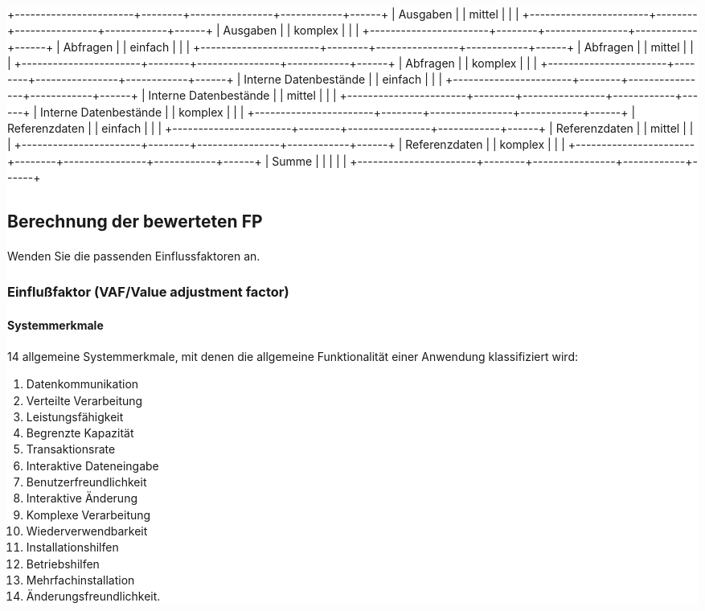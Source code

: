 +-----------------------+--------+----------------+------------+------+
| Ausgaben              |        | mittel         |            |      |
+-----------------------+--------+----------------+------------+------+
| Ausgaben              |        | komplex        |            |      |
+-----------------------+--------+----------------+------------+------+
| Abfragen              |        | einfach        |            |      |
+-----------------------+--------+----------------+------------+------+
| Abfragen              |        | mittel         |            |      |
+-----------------------+--------+----------------+------------+------+
| Abfragen              |        | komplex        |            |      |
+-----------------------+--------+----------------+------------+------+
| Interne Datenbestände |        | einfach        |            |      |
+-----------------------+--------+----------------+------------+------+
| Interne Datenbestände |        | mittel         |            |      |
+-----------------------+--------+----------------+------------+------+
| Interne Datenbestände |        | komplex        |            |      |
+-----------------------+--------+----------------+------------+------+
| Referenzdaten         |        | einfach        |            |      |
+-----------------------+--------+----------------+------------+------+
| Referenzdaten         |        | mittel         |            |      |
+-----------------------+--------+----------------+------------+------+
| Referenzdaten         |        | komplex        |            |      |
+-----------------------+--------+----------------+------------+------+
| Summe                 |        |                |            |      |
+-----------------------+--------+----------------+------------+------+

## Berechnung der bewerteten FP

Wenden Sie die passenden Einflussfaktoren an.

### Einflußfaktor (VAF/Value adjustment factor)

#### Systemmerkmale

14 allgemeine Systemmerkmale, mit denen die allgemeine Funktionalität einer Anwendung klassifiziert wird:

1.  Datenkommunikation
2.  Verteilte Verarbeitung
3.  Leistungsfähigkeit
4.  Begrenzte Kapazität
5.  Transaktionsrate
6.  Interaktive Dateneingabe
7.  Benutzerfreundlichkeit
8.  Interaktive Änderung
9.  Komplexe Verarbeitung
10.  Wiederverwendbarkeit
11.  Installationshilfen
12.  Betriebshilfen
13.  Mehrfachinstallation
14.  Änderungsfreundlichkeit.
